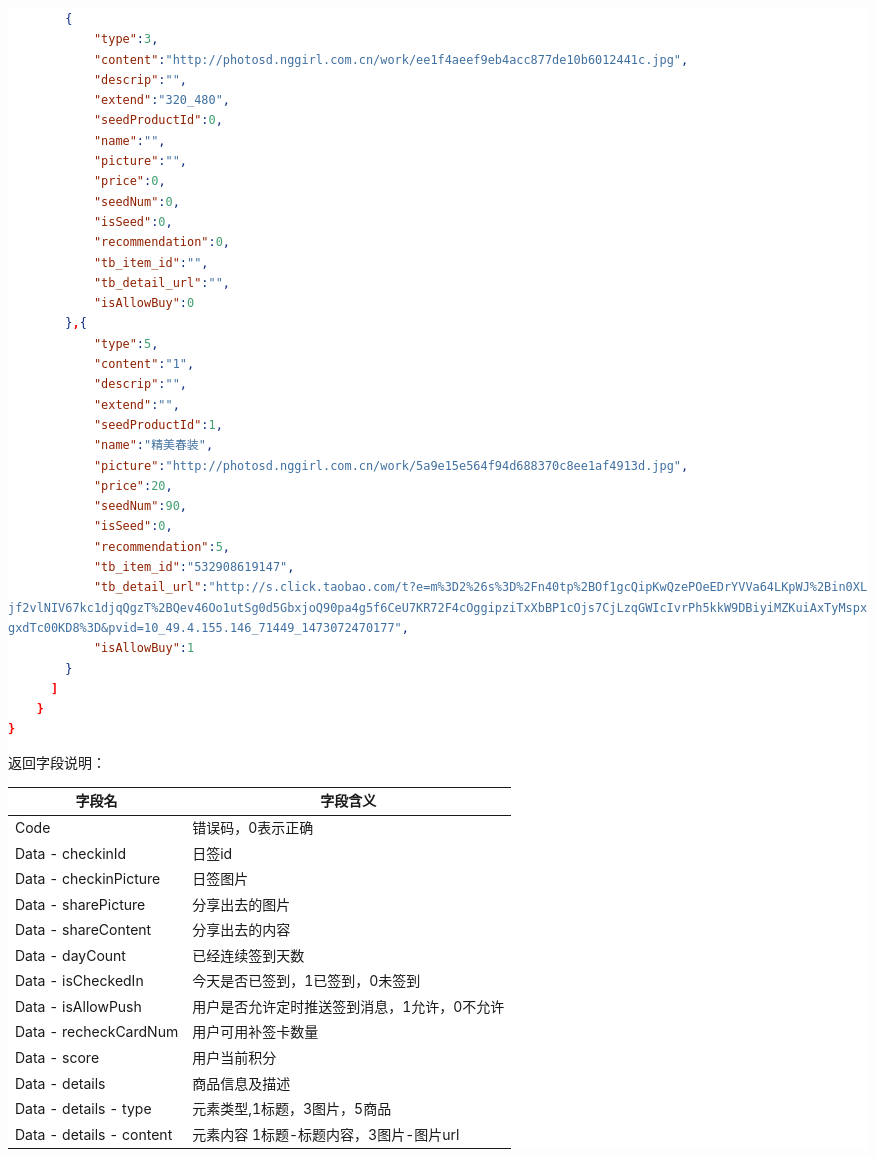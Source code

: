 ```json
        {
            "type":3,
            "content":"http://photosd.nggirl.com.cn/work/ee1f4aeef9eb4acc877de10b6012441c.jpg",
            "descrip":"",
            "extend":"320_480",
            "seedProductId":0,
            "name":"",
            "picture":"",
            "price":0,
            "seedNum":0,
            "isSeed":0,
            "recommendation":0,
            "tb_item_id":"",
            "tb_detail_url":"",
            "isAllowBuy":0
        },{
            "type":5,
            "content":"1",
            "descrip":"",
            "extend":"",
            "seedProductId":1,
            "name":"精美春装",
            "picture":"http://photosd.nggirl.com.cn/work/5a9e15e564f94d688370c8ee1af4913d.jpg",
            "price":20,
            "seedNum":90,
            "isSeed":0,
            "recommendation":5,
            "tb_item_id":"532908619147",
            "tb_detail_url":"http://s.click.taobao.com/t?e=m%3D2%26s%3D%2Fn40tp%2BOf1gcQipKwQzePOeEDrYVVa64LKpWJ%2Bin0XLjf2vlNIV67kc1djqQgzT%2BQev46Oo1utSg0d5GbxjoQ90pa4g5f6CeU7KR72F4cOggipziTxXbBP1cOjs7CjLzqGWIcIvrPh5kkW9DBiyiMZKuiAxTyMspxgxdTc00KD8%3D&pvid=10_49.4.155.146_71449_1473072470177",
            "isAllowBuy":1
        }
      ]
    }
}
```
返回字段说明：

|字段名|字段含义|
|---|---|
|Code	|错误码，0表示正确|
|Data - checkinId | 日签id |
|Data - checkinPicture	|日签图片|
|Data - sharePicture	|分享出去的图片|
|Data - shareContent	|分享出去的内容|
|Data - dayCount |已经连续签到天数|
|Data - isCheckedIn	|今天是否已签到，1已签到，0未签到|
|Data - isAllowPush	|用户是否允许定时推送签到消息，1允许，0不允许|
|Data - recheckCardNum	|用户可用补签卡数量|
|Data - score	|用户当前积分|
|Data - details	|商品信息及描述|
|Data - details	- type	|元素类型,1标题，3图片，5商品|
|Data - details	- content	|元素内容 1标题-标题内容，3图片-图片url|
